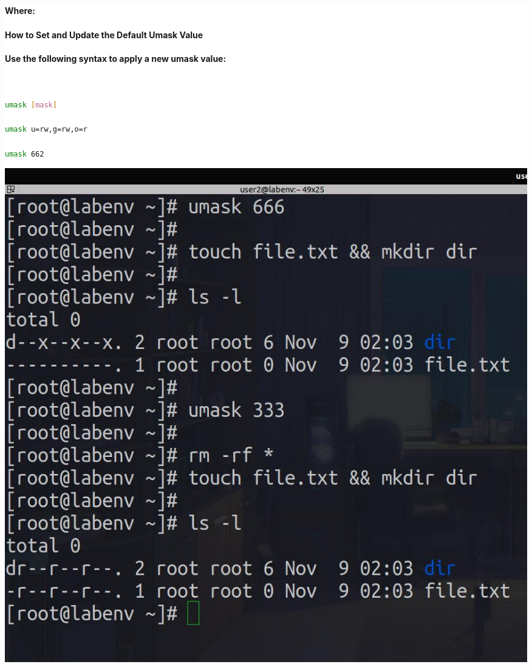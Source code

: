 #### Where:

#### How to Set and Update the Default Umask Value

**Use the following syntax to apply a new umask value:**

```bash


umask [mask]

umask u=rw,g=rw,o=r

umask 662

```

<div align="center">
  <img src="./assets/images/umask_config.jpg" width="100%">
</div>
